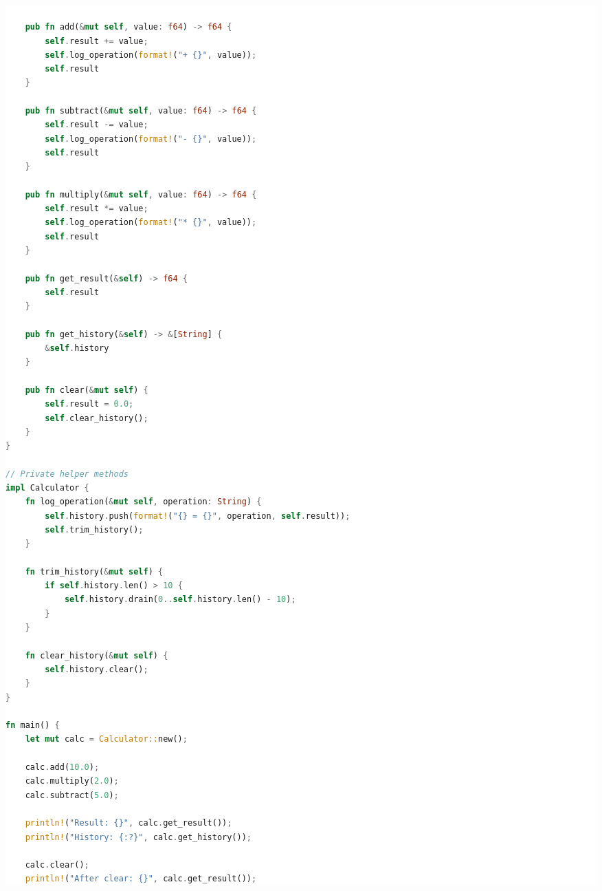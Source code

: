 ```rust

    pub fn add(&mut self, value: f64) -> f64 {
        self.result += value;
        self.log_operation(format!("+ {}", value));
        self.result
    }

    pub fn subtract(&mut self, value: f64) -> f64 {
        self.result -= value;
        self.log_operation(format!("- {}", value));
        self.result
    }

    pub fn multiply(&mut self, value: f64) -> f64 {
        self.result *= value;
        self.log_operation(format!("* {}", value));
        self.result
    }

    pub fn get_result(&self) -> f64 {
        self.result
    }

    pub fn get_history(&self) -> &[String] {
        &self.history
    }

    pub fn clear(&mut self) {
        self.result = 0.0;
        self.clear_history();
    }
}

// Private helper methods
impl Calculator {
    fn log_operation(&mut self, operation: String) {
        self.history.push(format!("{} = {}", operation, self.result));
        self.trim_history();
    }

    fn trim_history(&mut self) {
        if self.history.len() > 10 {
            self.history.drain(0..self.history.len() - 10);
        }
    }

    fn clear_history(&mut self) {
        self.history.clear();
    }
}

fn main() {
    let mut calc = Calculator::new();

    calc.add(10.0);
    calc.multiply(2.0);
    calc.subtract(5.0);

    println!("Result: {}", calc.get_result());
    println!("History: {:?}", calc.get_history());

    calc.clear();
    println!("After clear: {}", calc.get_result());
```